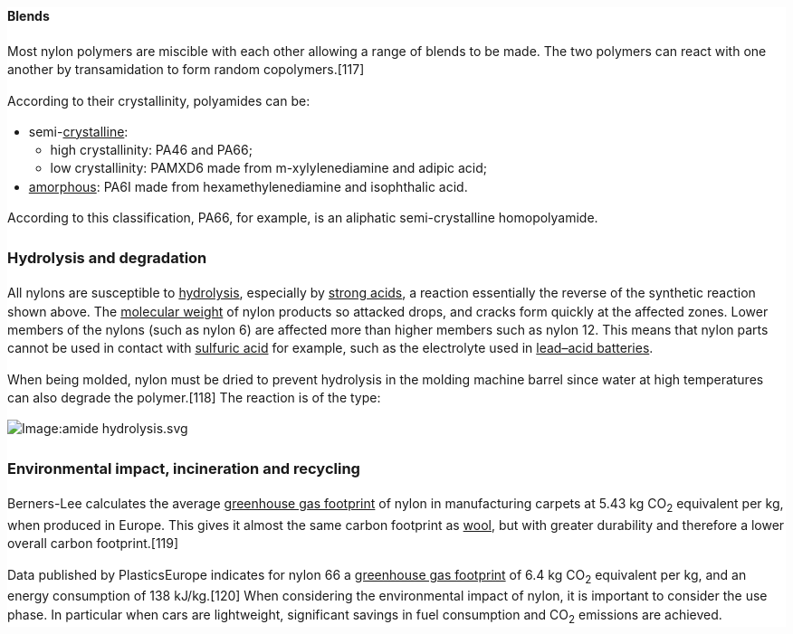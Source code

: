 #### Blends

Most nylon polymers are miscible with each other allowing a range of
blends to be made. The two polymers can react with one another by
transamidation to form random copolymers.[117]

According to their crystallinity, polyamides can be:

-   semi-[crystalline](crystal "wikilink"):
    -   high crystallinity: PA46 and PA66;
    -   low crystallinity: PAMXD6 made from m-xylylenediamine and adipic
        acid;
-   [amorphous](Amorphous_solid "wikilink"): PA6I made from
    hexamethylenediamine and isophthalic acid.

According to this classification, PA66, for example, is an aliphatic
semi-crystalline homopolyamide.

### Hydrolysis and degradation

All nylons are susceptible to [hydrolysis](hydrolysis "wikilink"),
especially by [strong acids](strong_acid "wikilink"), a reaction
essentially the reverse of the synthetic reaction shown above. The
[molecular weight](molecular_weight "wikilink") of nylon products so
attacked drops, and cracks form quickly at the affected zones. Lower
members of the nylons (such as nylon 6) are affected more than higher
members such as nylon 12. This means that nylon parts cannot be used in
contact with [sulfuric acid](sulfuric_acid "wikilink") for example, such
as the electrolyte used in [lead–acid
batteries](Lead–acid_battery "wikilink").

When being molded, nylon must be dried to prevent hydrolysis in the
molding machine barrel since water at high temperatures can also degrade
the polymer.[118] The reaction is of the type:


![Image:amide
hydrolysis.svg](amide_hydrolysis.svg "fig:Image:amide hydrolysis.svg")

### Environmental impact, incineration and recycling

Berners-Lee calculates the average [greenhouse gas
footprint](GHG_footprint "wikilink") of nylon in manufacturing carpets
at 5.43 kg CO<sub>2</sub> equivalent per kg, when produced in Europe.
This gives it almost the same carbon footprint as
[wool](wool "wikilink"), but with greater durability and therefore a
lower overall carbon footprint.[119]

Data published by PlasticsEurope indicates for nylon 66 a [greenhouse
gas footprint](GHG_footprint "wikilink") of 6.4 kg CO<sub>2</sub>
equivalent per kg, and an energy consumption of 138 kJ/kg.[120] When
considering the environmental impact of nylon, it is important to
consider the use phase. In particular when cars are lightweight,
significant savings in fuel consumption and CO<sub>2</sub> emissions are
achieved.
